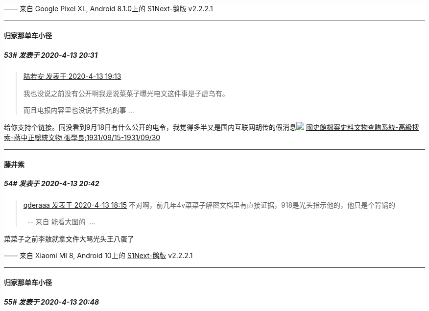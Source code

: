 —— 来自 Google Pixel XL, Android 8.1.0上的 [S1Next-鹅版](https://github.com/ykrank/S1-Next/releases) v2.2.2.1







*****

####  归家那单车小径  
##### 53#       发表于 2020-4-13 20:31



<blockquote><a href="httphttps://bbs.saraba1st.com/2b/forum.php?mod=redirect&amp;goto=findpost&amp;pid=47068194&amp;ptid=1923923" target="_blank">陆若安 发表于 2020-4-13 19:13</a>

我也没说之前没有公开啊我是说菜菜子曝光电文这件事是子虚乌有。

而且电报内容里也没说不抵抗的事 ...</blockquote>
给你支持个链接。同没看到9月18日有什么公开的电令，我觉得多半又是国内互联网胡传的假消息<img src="https://static.saraba1st.com/image/smiley/face2017/245.png" referrerpolicy="no-referrer">
[國史館檔案史料文物查詢系統-高級搜索-蔣中正總統文物 張學良;1931/09/15-1931/09/30](https://ahonline.drnh.gov.tw/index.php?act=Archive/search/eyJxdWVyeSI6W3siZmllbGQiOiJ6b25nX25hbWUiLCJ2YWx1ZSI6IuiUo%2BS4reato%2Be4vee1seaWh%2BeJqSDlvLXlrbjoia8ifV0sImRheXJhbmdlIjpbIjE5MzEtMDktMTUiLCIxOTMxLTA5LTMwIl0sImRvbWNvbmYiOnsicXVlcnlfaGlzdG9yeV9jb250ZW50IjoiYmxvY2siLCJ6b25nX2xldmVsX2NvbnRlbnQiOiJibG9jayIsInBvc3RfcXVlcnlfY29udGVudCI6ImJsb2NrIiwiZmFjZXRzYnkiOiJ6b25nX25hbWUiLCJ6b25nX25hbWUiOiJibG9jayIsInllYXJudW0iOiJub25lIiwicGVyc29uIjoibm9uZSIsImxvY2F0aW9uIjoibm9uZSIsImxpc3Rtb2RlIjoiZGVmYXVsdCIsInNvcnRieSI6ImluX3N0b3JlX25vIiwicGFnZWluZyI6IjIwIn19)







*****

####  藤井紫  
##### 54#       发表于 2020-4-13 20:42



<blockquote><a href="httphttps://bbs.saraba1st.com/2b/forum.php?mod=redirect&amp;goto=findpost&amp;pid=47067636&amp;ptid=1923923" target="_blank">qderaaa 发表于 2020-4-13 18:15</a>
不对啊，前几年4v菜菜子解密文档里有直接证据，918是光头指示他的，他只是个背锅的

  -- 来自 能看大图的  ...</blockquote>
菜菜子之前李敖就拿文件大骂光头王八蛋了

—— 来自 Xiaomi MI 8, Android 10上的 [S1Next-鹅版](https://github.com/ykrank/S1-Next/releases) v2.2.2.1







*****

####  归家那单车小径  
##### 55#       发表于 2020-4-13 20:48
